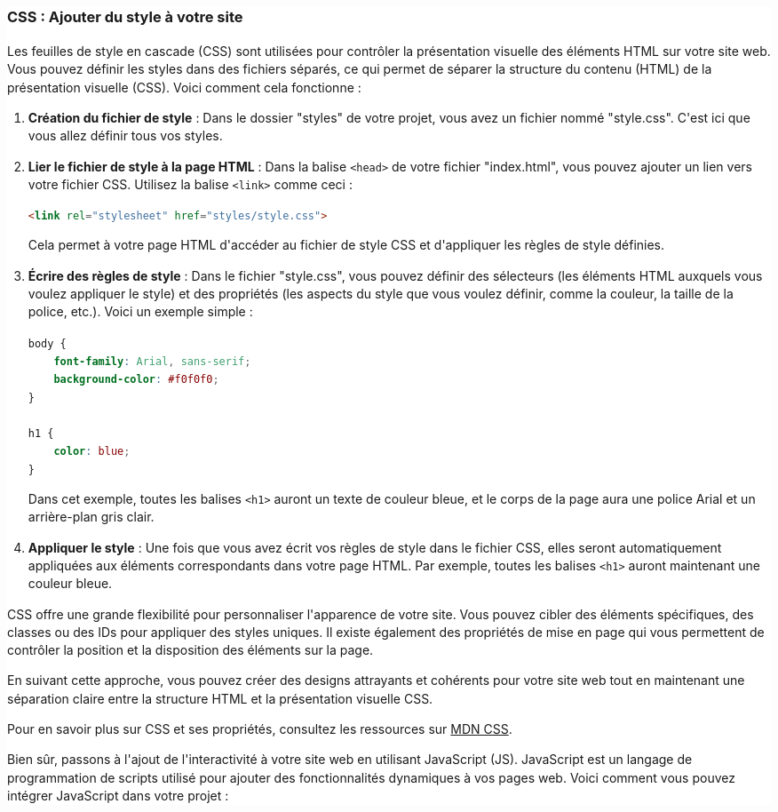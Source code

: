 ### CSS : Ajouter du style à votre site

Les feuilles de style en cascade (CSS) sont utilisées pour contrôler la présentation visuelle des éléments HTML sur votre site web. Vous pouvez définir les styles dans des fichiers séparés, ce qui permet de séparer la structure du contenu (HTML) de la présentation visuelle (CSS). Voici comment cela fonctionne :

1. **Création du fichier de style** : Dans le dossier "styles" de votre projet, vous avez un fichier nommé "style.css". C'est ici que vous allez définir tous vos styles.

2. **Lier le fichier de style à la page HTML** : Dans la balise `<head>` de votre fichier "index.html", vous pouvez ajouter un lien vers votre fichier CSS. Utilisez la balise `<link>` comme ceci :
   
   ```html
   <link rel="stylesheet" href="styles/style.css">
   ```

   Cela permet à votre page HTML d'accéder au fichier de style CSS et d'appliquer les règles de style définies.

3. **Écrire des règles de style** : Dans le fichier "style.css", vous pouvez définir des sélecteurs (les éléments HTML auxquels vous voulez appliquer le style) et des propriétés (les aspects du style que vous voulez définir, comme la couleur, la taille de la police, etc.). Voici un exemple simple :

   ```css
   body {
       font-family: Arial, sans-serif;
       background-color: #f0f0f0;
   }

   h1 {
       color: blue;
   }
   ```

   Dans cet exemple, toutes les balises `<h1>` auront un texte de couleur bleue, et le corps de la page aura une police Arial et un arrière-plan gris clair.

4. **Appliquer le style** : Une fois que vous avez écrit vos règles de style dans le fichier CSS, elles seront automatiquement appliquées aux éléments correspondants dans votre page HTML. Par exemple, toutes les balises `<h1>` auront maintenant une couleur bleue.

CSS offre une grande flexibilité pour personnaliser l'apparence de votre site. Vous pouvez cibler des éléments spécifiques, des classes ou des IDs pour appliquer des styles uniques. Il existe également des propriétés de mise en page qui vous permettent de contrôler la position et la disposition des éléments sur la page.

En suivant cette approche, vous pouvez créer des designs attrayants et cohérents pour votre site web tout en maintenant une séparation claire entre la structure HTML et la présentation visuelle CSS.

Pour en savoir plus sur CSS et ses propriétés, consultez les ressources sur [MDN CSS](https://developer.mozilla.org/fr/docs/Web/CSS).


Bien sûr, passons à l'ajout de l'interactivité à votre site web en utilisant JavaScript (JS). JavaScript est un langage de programmation de scripts utilisé pour ajouter des fonctionnalités dynamiques à vos pages web. Voici comment vous pouvez intégrer JavaScript dans votre projet :
